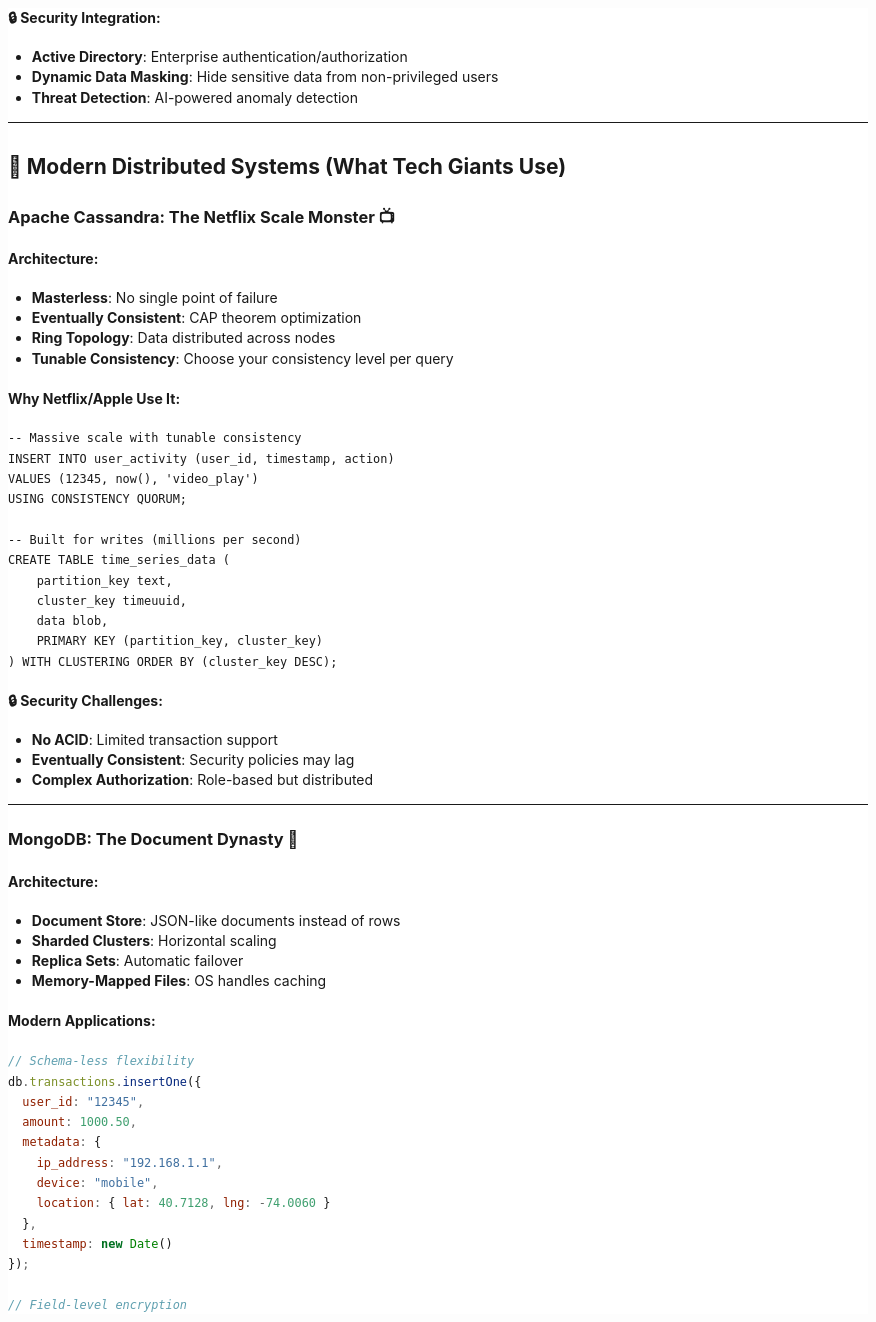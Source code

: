 #### **🔒 Security Integration**:
- **Active Directory**: Enterprise authentication/authorization
- **Dynamic Data Masking**: Hide sensitive data from non-privileged users
- **Threat Detection**: AI-powered anomaly detection

---

## 🚀 **Modern Distributed Systems (What Tech Giants Use)**

### **Apache Cassandra: The Netflix Scale Monster** 📺

#### **Architecture**:
- **Masterless**: No single point of failure
- **Eventually Consistent**: CAP theorem optimization
- **Ring Topology**: Data distributed across nodes
- **Tunable Consistency**: Choose your consistency level per query

#### **Why Netflix/Apple Use It**:
```cql
-- Massive scale with tunable consistency
INSERT INTO user_activity (user_id, timestamp, action) 
VALUES (12345, now(), 'video_play') 
USING CONSISTENCY QUORUM;

-- Built for writes (millions per second)
CREATE TABLE time_series_data (
    partition_key text,
    cluster_key timeuuid,
    data blob,
    PRIMARY KEY (partition_key, cluster_key)
) WITH CLUSTERING ORDER BY (cluster_key DESC);
```

#### **🔒 Security Challenges**:
- **No ACID**: Limited transaction support
- **Eventually Consistent**: Security policies may lag
- **Complex Authorization**: Role-based but distributed

---

### **MongoDB: The Document Dynasty** 📄

#### **Architecture**:
- **Document Store**: JSON-like documents instead of rows
- **Sharded Clusters**: Horizontal scaling
- **Replica Sets**: Automatic failover
- **Memory-Mapped Files**: OS handles caching

#### **Modern Applications**:
```javascript
// Schema-less flexibility
db.transactions.insertOne({
  user_id: "12345",
  amount: 1000.50,
  metadata: {
    ip_address: "192.168.1.1",
    device: "mobile",
    location: { lat: 40.7128, lng: -74.0060 }
  },
  timestamp: new Date()
});

// Field-level encryption
```